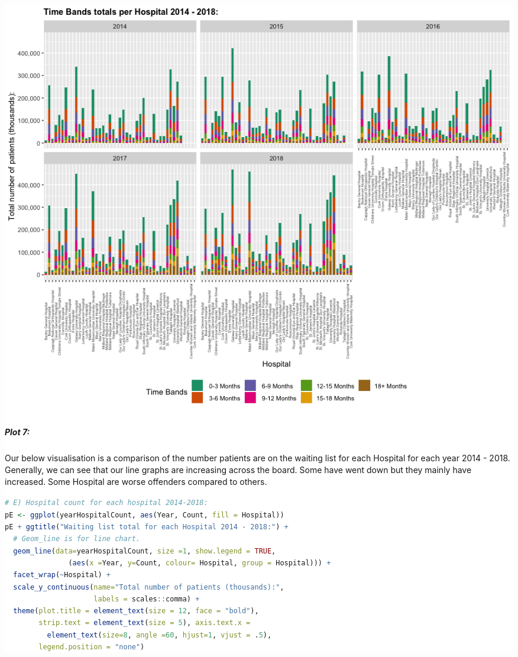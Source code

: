 ![](Untitled_files/figure-markdown_github/plot6-1.png)

##### Plot 7:

Our below visualisation is a comparison of the number patients are on the waiting list for each Hospital for each year 2014 - 2018. Generally, we can see that our line graphs are increasing across the board. Some have went down but they mainly have increased. Some Hospital are worse offenders compared to others.

``` r
# E) Hospital count for each hospital 2014-2018: 
pE <- ggplot(yearHospitalCount, aes(Year, Count, fill = Hospital))
pE + ggtitle("Waiting list total for each Hospital 2014 - 2018:") +
  # Geom_line is for line chart. 
  geom_line(data=yearHospitalCount, size =1, show.legend = TRUE, 
               (aes(x =Year, y=Count, colour= Hospital, group = Hospital))) +
  facet_wrap(~Hospital) +
  scale_y_continuous(name="Total number of patients (thousands):", 
                     labels = scales::comma) +
  theme(plot.title = element_text(size = 12, face = "bold"),
        strip.text = element_text(size = 5), axis.text.x = 
          element_text(size=8, angle =60, hjust=1, vjust = .5), 
        legend.position = "none") 
```
